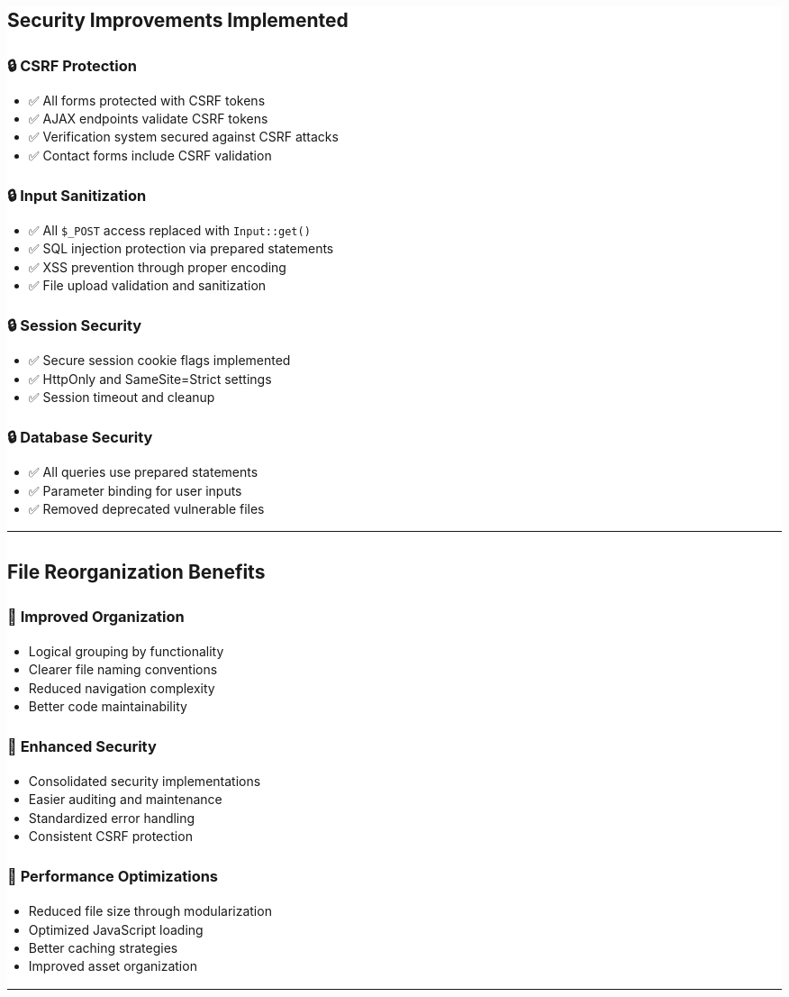 ## Security Improvements Implemented

### 🔒 **CSRF Protection**
- ✅ All forms protected with CSRF tokens
- ✅ AJAX endpoints validate CSRF tokens
- ✅ Verification system secured against CSRF attacks
- ✅ Contact forms include CSRF validation

### 🔒 **Input Sanitization**
- ✅ All `$_POST` access replaced with `Input::get()`
- ✅ SQL injection protection via prepared statements
- ✅ XSS prevention through proper encoding
- ✅ File upload validation and sanitization

### 🔒 **Session Security**
- ✅ Secure session cookie flags implemented
- ✅ HttpOnly and SameSite=Strict settings
- ✅ Session timeout and cleanup

### 🔒 **Database Security**
- ✅ All queries use prepared statements
- ✅ Parameter binding for user inputs
- ✅ Removed deprecated vulnerable files

---

## File Reorganization Benefits

### 📁 **Improved Organization**
- Logical grouping by functionality
- Clearer file naming conventions
- Reduced navigation complexity
- Better code maintainability

### 📁 **Enhanced Security**
- Consolidated security implementations
- Easier auditing and maintenance
- Standardized error handling
- Consistent CSRF protection

### 📁 **Performance Optimizations**
- Reduced file size through modularization
- Optimized JavaScript loading
- Better caching strategies
- Improved asset organization

---
